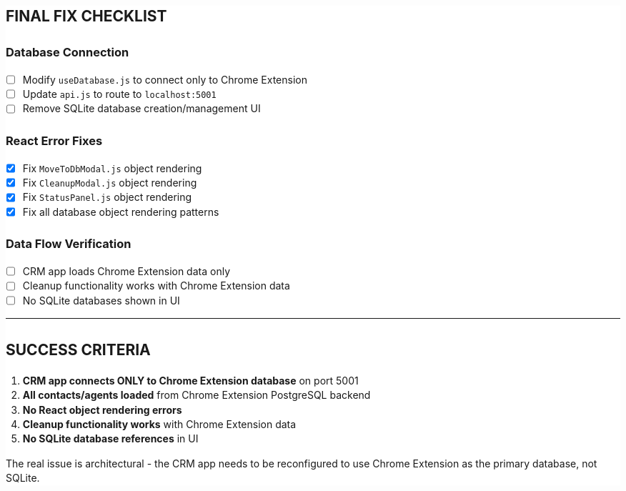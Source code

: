 
## **FINAL FIX CHECKLIST**

### **Database Connection**
- [ ] Modify `useDatabase.js` to connect only to Chrome Extension
- [ ] Update `api.js` to route to `localhost:5001`
- [ ] Remove SQLite database creation/management UI

### **React Error Fixes**  
- [x] Fix `MoveToDbModal.js` object rendering
- [x] Fix `CleanupModal.js` object rendering
- [x] Fix `StatusPanel.js` object rendering
- [x] Fix all database object rendering patterns

### **Data Flow Verification**
- [ ] CRM app loads Chrome Extension data only
- [ ] Cleanup functionality works with Chrome Extension data
- [ ] No SQLite databases shown in UI

---

## **SUCCESS CRITERIA**

1. **CRM app connects ONLY to Chrome Extension database** on port 5001
2. **All contacts/agents loaded** from Chrome Extension PostgreSQL backend
3. **No React object rendering errors** 
4. **Cleanup functionality works** with Chrome Extension data
5. **No SQLite database references** in UI

The real issue is architectural - the CRM app needs to be reconfigured to use Chrome Extension as the primary database, not SQLite.

